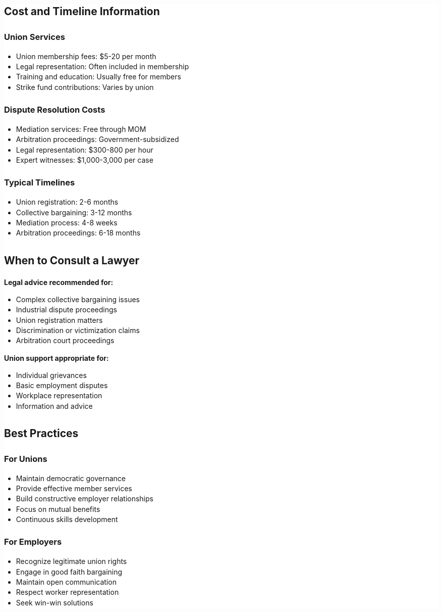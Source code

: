 ## Cost and Timeline Information

### Union Services
- Union membership fees: $5-20 per month
- Legal representation: Often included in membership
- Training and education: Usually free for members
- Strike fund contributions: Varies by union

### Dispute Resolution Costs
- Mediation services: Free through MOM
- Arbitration proceedings: Government-subsidized
- Legal representation: $300-800 per hour
- Expert witnesses: $1,000-3,000 per case

### Typical Timelines
- Union registration: 2-6 months
- Collective bargaining: 3-12 months
- Mediation process: 4-8 weeks
- Arbitration proceedings: 6-18 months

## When to Consult a Lawyer

**Legal advice recommended for:**
- Complex collective bargaining issues
- Industrial dispute proceedings
- Union registration matters
- Discrimination or victimization claims
- Arbitration court proceedings

**Union support appropriate for:**
- Individual grievances
- Basic employment disputes
- Workplace representation
- Information and advice

## Best Practices

### For Unions
- Maintain democratic governance
- Provide effective member services
- Build constructive employer relationships
- Focus on mutual benefits
- Continuous skills development

### For Employers
- Recognize legitimate union rights
- Engage in good faith bargaining
- Maintain open communication
- Respect worker representation
- Seek win-win solutions
